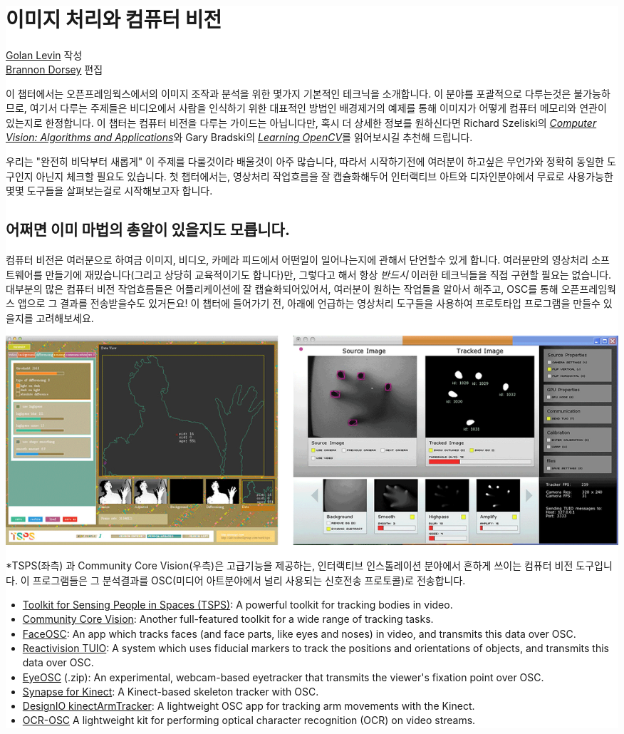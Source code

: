 # 이미지 처리와 컴퓨터 비전

[Golan Levin](http://www.flong.com/) 작성<br />
[Brannon Dorsey](http://brannondorsey.com) 편집

이 챕터에서는 오픈프레임웍스에서의 이미지 조작과 분석을 위한 몇가지 기본적인 테크닉을 소개합니다. 이 분야를 포괄적으로 다루는것은 불가능하므로, 여기서 다루는 주제들은 비디오에서 사람을 인식하기 위한 대표적인 방법인 배경제거의 예제를 통해 이미지가 어떻게 컴퓨터 메모리와 연관이 있는지로 한정합니다. 이 챕터는 컴퓨터 비전을 다루는 가이드는 아닙니다만, 혹시 더 상세한 정보를 원하신다면 Richard Szeliski의 [*Computer Vision: Algorithms and Applications*](http://szeliski.org/Book/)와 Gary Bradski의 [*Learning OpenCV*](http://cs.haifa.ac.il/~dkeren/ip/OReilly-LearningOpenCV.pdf)를 읽어보시길 추천해 드립니다.

우리는 "완전히 비닥부터 새롭게" 이 주제를 다룰것이라 배울것이 아주 많습니다, 따라서 시작하기전에 여러분이 하고싶은 무언가와 정확히 동일한 도구인지 아닌지 체크할 필요도 있습니다. 첫 챕터에서는, 영상처리 작업흐름을 잘 캡슐화해두어 인터랙티브 아트와 디자인분야에서 무료로 사용가능한 몇몇 도구들을 살펴보는걸로 시작해보고자 합니다.


## 어쩌면 이미 마법의 총알이 있을지도 모릅니다.

컴퓨터 비전은 여러분으로 하여금 이미지, 비디오, 카메라 피드에서 어떤일이 일어나는지에 관해서 단언할수 있게 합니다. 여러분만의 영상처리 소프트웨어를 만들기에 재밌습니다(그리고 상당히 교육적이기도 합니다)만, 그렇다고 해서 항상 *반드시* 이러한 테크닉들을 직접 구현할 필요는 없습니다. 대부분의 많은 컴퓨터 비전 작업흐름들은 어플리케이션에 잘 캡슐화되어있어서, 여러분이 원하는 작업들을 알아서 해주고, OSC를 통해 오픈프레임웍스 앱으로 그 결과를 전송받을수도 있거든요! 이 챕터에 들어가기 전, 아래에 언급하는 영상처리 도구들을 사용하여 프로토타입 프로그램을 만들수 있을지를 고려해보세요.

![TSPS (left) and Community Core Vision (right)](images/tsps_ccv.png)

*TSPS(좌측) 과 Community Core Vision(우측)은 고급기능을 제공하는, 인터랙티브 인스톨레이션 분야에서 흔하게 쓰이는 컴퓨터 비전 도구입니다. 이 프로그램들은 그 분석결과를 OSC(미디어 아트분야에서 널리 사용되는 신호전송 프로토콜)로 전송합니다.

- [Toolkit for Sensing People in Spaces (TSPS)](http://opentsps.com/): A powerful toolkit for tracking bodies in video.
- [Community Core Vision](http://ccv.nuigroup.com/): Another full-featured toolkit for a wide range of tracking tasks.
- [FaceOSC](https://github.com/kylemcdonald/ofxFaceTracker/releases/): An app which tracks faces (and face parts, like eyes and noses) in video, and transmits this data over OSC.
- [Reactivision TUIO](http://reactivision.sourceforge.net/): A system which uses fiducial markers to track the positions and orientations of objects, and transmits this data over OSC.
- [EyeOSC](https://github.com/downloads/kylemcdonald/AppropriatingNewTechnologies/EyeOSC.zip) (.zip): An experimental, webcam-based eyetracker that transmits the viewer's fixation point over OSC.
- [Synapse for Kinect](http://synapsekinect.tumblr.com/post/6610177302/synapse): A Kinect-based skeleton tracker with OSC.
- [DesignIO kinectArmTracker](https://github.com/ofTheo/kinectArmTracker): A lightweight OSC app for tracking arm movements with the Kinect.
- [OCR-OSC](http://www.davidlubl.in/projects/#/ocr-osc/) A lightweight kit for performing optical character recognition (OCR) on video streams. 
